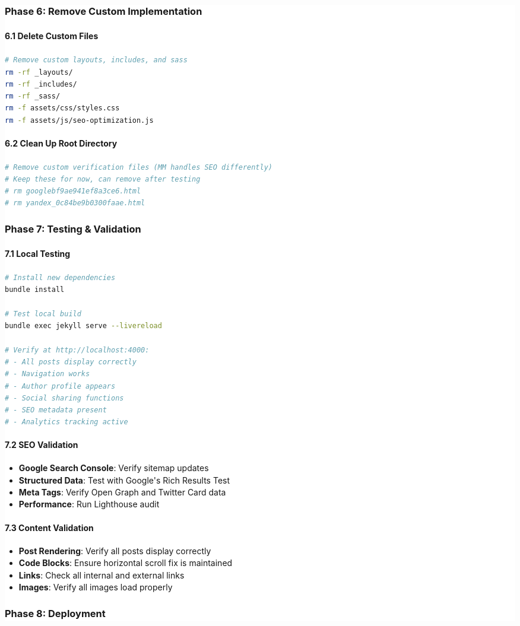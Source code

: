 ### Phase 6: Remove Custom Implementation

#### 6.1 Delete Custom Files
```bash
# Remove custom layouts, includes, and sass
rm -rf _layouts/
rm -rf _includes/
rm -rf _sass/
rm -f assets/css/styles.css
rm -f assets/js/seo-optimization.js
```

#### 6.2 Clean Up Root Directory
```bash
# Remove custom verification files (MM handles SEO differently)
# Keep these for now, can remove after testing
# rm googlebf9ae941ef8a3ce6.html
# rm yandex_0c84be9b0300faae.html
```

### Phase 7: Testing & Validation

#### 7.1 Local Testing
```bash
# Install new dependencies
bundle install

# Test local build
bundle exec jekyll serve --livereload

# Verify at http://localhost:4000:
# - All posts display correctly
# - Navigation works
# - Author profile appears
# - Social sharing functions
# - SEO metadata present
# - Analytics tracking active
```

#### 7.2 SEO Validation
- **Google Search Console**: Verify sitemap updates
- **Structured Data**: Test with Google's Rich Results Test
- **Meta Tags**: Verify Open Graph and Twitter Card data
- **Performance**: Run Lighthouse audit

#### 7.3 Content Validation
- **Post Rendering**: Verify all posts display correctly
- **Code Blocks**: Ensure horizontal scroll fix is maintained
- **Links**: Check all internal and external links
- **Images**: Verify all images load properly

### Phase 8: Deployment

